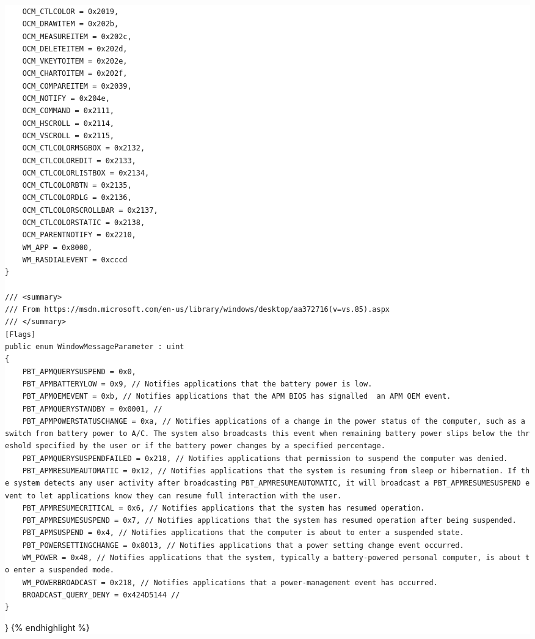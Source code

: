         OCM_CTLCOLOR = 0x2019,
        OCM_DRAWITEM = 0x202b,
        OCM_MEASUREITEM = 0x202c,
        OCM_DELETEITEM = 0x202d,
        OCM_VKEYTOITEM = 0x202e,
        OCM_CHARTOITEM = 0x202f,
        OCM_COMPAREITEM = 0x2039,
        OCM_NOTIFY = 0x204e,
        OCM_COMMAND = 0x2111,
        OCM_HSCROLL = 0x2114,
        OCM_VSCROLL = 0x2115,
        OCM_CTLCOLORMSGBOX = 0x2132,
        OCM_CTLCOLOREDIT = 0x2133,
        OCM_CTLCOLORLISTBOX = 0x2134,
        OCM_CTLCOLORBTN = 0x2135,
        OCM_CTLCOLORDLG = 0x2136,
        OCM_CTLCOLORSCROLLBAR = 0x2137,
        OCM_CTLCOLORSTATIC = 0x2138,
        OCM_PARENTNOTIFY = 0x2210,
        WM_APP = 0x8000,
        WM_RASDIALEVENT = 0xcccd
    }

    /// <summary>
    /// From https://msdn.microsoft.com/en-us/library/windows/desktop/aa372716(v=vs.85).aspx
    /// </summary>
    [Flags]
    public enum WindowMessageParameter : uint
    {
        PBT_APMQUERYSUSPEND = 0x0,
        PBT_APMBATTERYLOW = 0x9, // Notifies applications that the battery power is low.
        PBT_APMOEMEVENT = 0xb, // Notifies applications that the APM BIOS has signalled  an APM OEM event.
        PBT_APMQUERYSTANDBY = 0x0001, // 
        PBT_APMPOWERSTATUSCHANGE = 0xa, // Notifies applications of a change in the power status of the computer, such as a switch from battery power to A/C. The system also broadcasts this event when remaining battery power slips below the threshold specified by the user or if the battery power changes by a specified percentage.
        PBT_APMQUERYSUSPENDFAILED = 0x218, // Notifies applications that permission to suspend the computer was denied.
        PBT_APMRESUMEAUTOMATIC = 0x12, // Notifies applications that the system is resuming from sleep or hibernation. If the system detects any user activity after broadcasting PBT_APMRESUMEAUTOMATIC, it will broadcast a PBT_APMRESUMESUSPEND event to let applications know they can resume full interaction with the user.
        PBT_APMRESUMECRITICAL = 0x6, // Notifies applications that the system has resumed operation.
        PBT_APMRESUMESUSPEND = 0x7, // Notifies applications that the system has resumed operation after being suspended.
        PBT_APMSUSPEND = 0x4, // Notifies applications that the computer is about to enter a suspended state. 
        PBT_POWERSETTINGCHANGE = 0x8013, // Notifies applications that a power setting change event occurred.
        WM_POWER = 0x48, // Notifies applications that the system, typically a battery-powered personal computer, is about to enter a suspended mode.
    	WM_POWERBROADCAST = 0x218, // Notifies applications that a power-management event has occurred.
        BROADCAST_QUERY_DENY = 0x424D5144 //
    }
}
{% endhighlight %}
